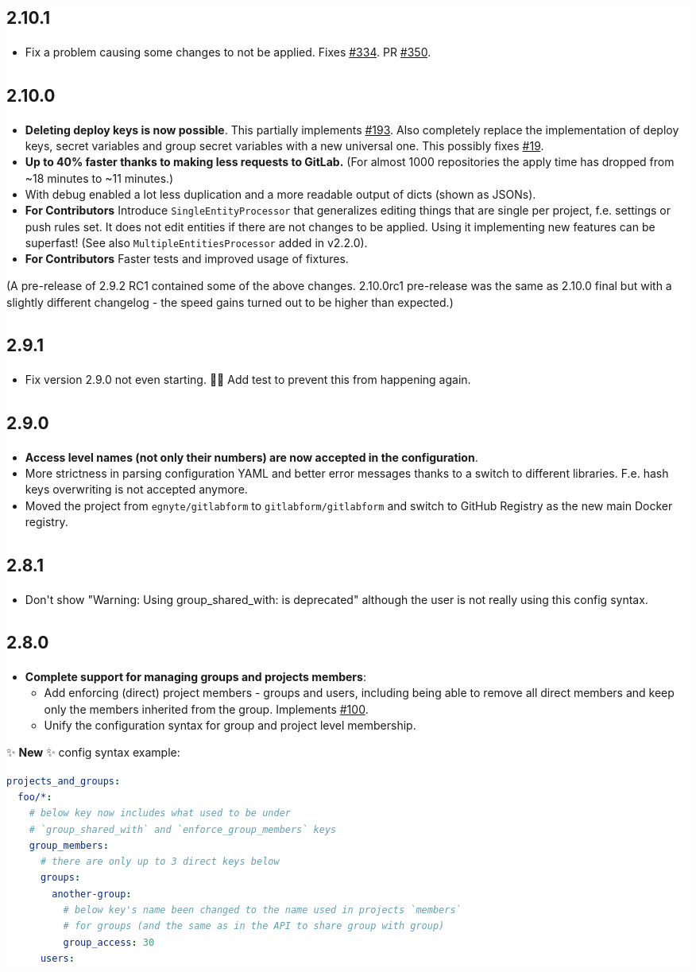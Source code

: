 ## 2.10.1

* Fix a problem causing some changes to not be applied. Fixes [#334](https://github.com/gitlabform/gitlabform/issues/334). PR [#350](https://github.com/gitlabform/gitlabform/pull/350).

## 2.10.0

* **Deleting deploy keys is now possible**. This partially implements [#193](https://github.com/gitlabform/gitlabform/issues/193). Also completely replace the implementation of deploy keys, secret variables and group secret variables with a new universal one. This possibly fixes [#19](https://github.com/gitlabform/gitlabform/issues/19).
* **Up to 40% faster thanks to making less requests to GitLab.** (For almost 1000 repositories the apply time has dropped from ~18 minutes to ~11 minutes.)
* With debug enabled a lot less duplication and a more readable output of dicts (shown as JSONs).
* **For Contributors** Introduce `SingleEntityProcessor` that generalizes editing things that are single per project, f.e. settings or push rules set. It does not edit entities if there are not changes to be applied. Using it implementing new features can be superfast! (See also `MultipleEntitiesProcessor` added in v2.2.0).
* **For Contributors** Faster tests and improved usage of fixtures.

(A pre-release of 2.9.2 RC1 contained some of the above changes. 2.10.0rc1 pre-release was the same as 2.10.0 final but with a slightly different changelog - the speed gains turned out to be higher than expected.)

## 2.9.1

* Fix version 2.9.0 not even starting. 🤦‍♂️ Add test to prevent this from happening again.

## 2.9.0

* **Access level names (not only their numbers) are now accepted in the configuration**.
* More strictness in parsing configuration YAML and better error messages thanks to a switch to different libraries. F.e. hash keys overwriting is not accepted anymore.
* Moved the project from `egnyte/gitlabform` to `gitlabform/gitlabform` and switch to GitHub Registry as the new main Docker registry.

## 2.8.1

* Don't show "Warning: Using group_shared_with: is deprecated" although the user is not really using this config syntax.

## 2.8.0

* **Complete support for managing groups and projects members**:
    * Add enforcing (direct) project members - groups and users, including being able to remove all direct members and keep only the members inherited from the group. Implements [#100](https://github.com/gitlabform/gitlabform/issues/100).
    * Unify the configuration syntax for group and project level membership.

✨ **New** ✨ config syntax example:
```yaml
projects_and_groups:
  foo/*:
    # below key now includes what used to be under 
    # `group_shared_with` and `enforce_group_members` keys
    group_members:
      # there are only up to 3 direct keys below
      groups:
        another-group:
          # below key's name been changed to the name used in projects `members`
          # for groups (and the same as in the API to share group with group)
          group_access: 30
      users:
```